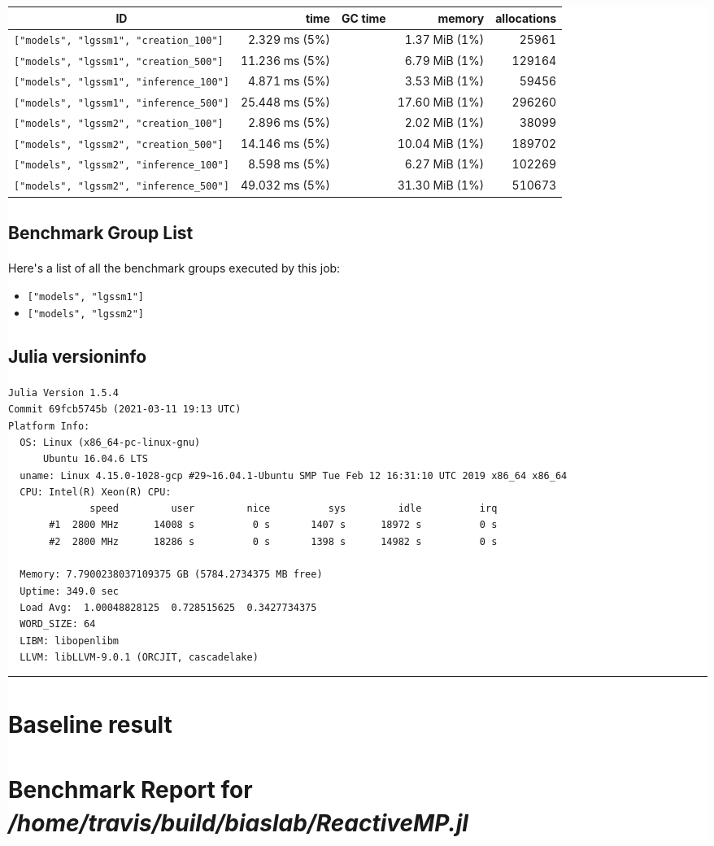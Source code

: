 | ID                                      | time           | GC time | memory         | allocations |
|-----------------------------------------|---------------:|--------:|---------------:|------------:|
| `["models", "lgssm1", "creation_100"]`  |  2.329 ms (5%) |         |  1.37 MiB (1%) |       25961 |
| `["models", "lgssm1", "creation_500"]`  | 11.236 ms (5%) |         |  6.79 MiB (1%) |      129164 |
| `["models", "lgssm1", "inference_100"]` |  4.871 ms (5%) |         |  3.53 MiB (1%) |       59456 |
| `["models", "lgssm1", "inference_500"]` | 25.448 ms (5%) |         | 17.60 MiB (1%) |      296260 |
| `["models", "lgssm2", "creation_100"]`  |  2.896 ms (5%) |         |  2.02 MiB (1%) |       38099 |
| `["models", "lgssm2", "creation_500"]`  | 14.146 ms (5%) |         | 10.04 MiB (1%) |      189702 |
| `["models", "lgssm2", "inference_100"]` |  8.598 ms (5%) |         |  6.27 MiB (1%) |      102269 |
| `["models", "lgssm2", "inference_500"]` | 49.032 ms (5%) |         | 31.30 MiB (1%) |      510673 |

## Benchmark Group List
Here's a list of all the benchmark groups executed by this job:

- `["models", "lgssm1"]`
- `["models", "lgssm2"]`

## Julia versioninfo
```
Julia Version 1.5.4
Commit 69fcb5745b (2021-03-11 19:13 UTC)
Platform Info:
  OS: Linux (x86_64-pc-linux-gnu)
      Ubuntu 16.04.6 LTS
  uname: Linux 4.15.0-1028-gcp #29~16.04.1-Ubuntu SMP Tue Feb 12 16:31:10 UTC 2019 x86_64 x86_64
  CPU: Intel(R) Xeon(R) CPU: 
              speed         user         nice          sys         idle          irq
       #1  2800 MHz      14008 s          0 s       1407 s      18972 s          0 s
       #2  2800 MHz      18286 s          0 s       1398 s      14982 s          0 s
       
  Memory: 7.7900238037109375 GB (5784.2734375 MB free)
  Uptime: 349.0 sec
  Load Avg:  1.00048828125  0.728515625  0.3427734375
  WORD_SIZE: 64
  LIBM: libopenlibm
  LLVM: libLLVM-9.0.1 (ORCJIT, cascadelake)
```

---
# Baseline result
# Benchmark Report for */home/travis/build/biaslab/ReactiveMP.jl*
